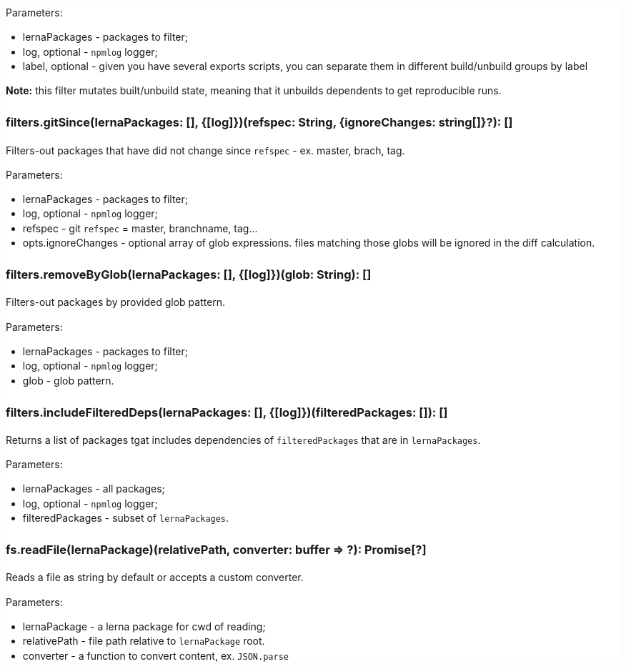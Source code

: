 Parameters:

- lernaPackages - packages to filter;
- log, optional - `npmlog` logger;
- label, optional - given you have several exports scripts, you can separate them in different build/unbuild groups by label

**Note:** this filter mutates built/unbuild state, meaning that it unbuilds dependents to get reproducible runs.

### filters.gitSince(lernaPackages: [], {[log]})(refspec: String, {ignoreChanges: string[]}?): []

Filters-out packages that have did not change since `refspec` - ex. master, brach, tag.

Parameters:

- lernaPackages - packages to filter;
- log, optional - `npmlog` logger;
- refspec - git `refspec` = master, branchname, tag...
- opts.ignoreChanges - optional array of glob expressions. files matching those globs will be ignored in the diff calculation.

### filters.removeByGlob(lernaPackages: [], {[log]})(glob: String): []

Filters-out packages by provided glob pattern.

Parameters:

- lernaPackages - packages to filter;
- log, optional - `npmlog` logger;
- glob - glob pattern.

### filters.includeFilteredDeps(lernaPackages: [], {[log]})(filteredPackages: []): []

Returns a list of packages tgat includes dependencies of `filteredPackages` that are in `lernaPackages`.

Parameters:

- lernaPackages - all packages;
- log, optional - `npmlog` logger;
- filteredPackages - subset of `lernaPackages`.

### fs.readFile(lernaPackage)(relativePath, converter: buffer => ?): Promise[?]

Reads a file as string by default or accepts a custom converter.

Parameters:

- lernaPackage - a lerna package for cwd of reading;
- relativePath - file path relative to `lernaPackage` root.
- converter - a function to convert content, ex. `JSON.parse`
